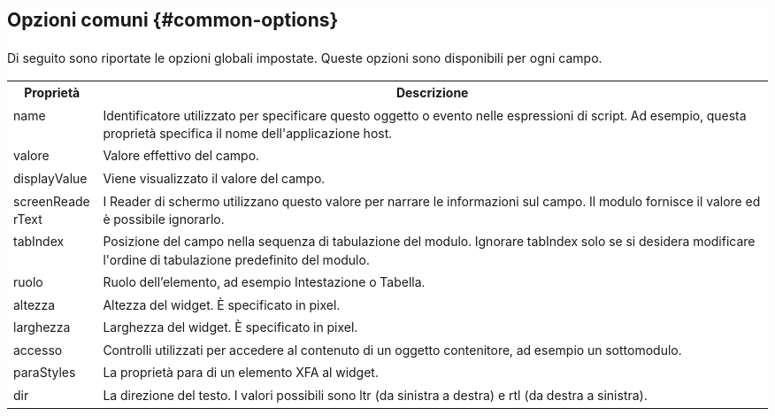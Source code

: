 ## Opzioni comuni {#common-options}

Di seguito sono riportate le opzioni globali impostate. Queste opzioni sono disponibili per ogni campo.

<table> 
 <tbody>
  <tr>
   <th>Proprietà </th> 
   <th>Descrizione</th> 
  </tr>
  <tr>
   <td>name</td> 
   <td>Identificatore utilizzato per specificare questo oggetto o evento nelle espressioni di script. Ad esempio, questa proprietà specifica il nome dell'applicazione host.</td> 
  </tr>
  <tr>
   <td>valore</td> 
   <td>Valore effettivo del campo. </td> 
  </tr>
  <tr>
   <td>displayValue</td> 
   <td>Viene visualizzato il valore del campo. </td> 
  </tr>
  <tr>
   <td>screenReaderText</td> 
   <td>I Reader di schermo utilizzano questo valore per narrare le informazioni sul campo. Il modulo fornisce il valore ed è possibile ignorarlo.<br /> </td> 
  </tr>
  <tr>
   <td>tabIndex</td> 
   <td>Posizione del campo nella sequenza di tabulazione del modulo. Ignorare tabIndex solo se si desidera modificare l'ordine di tabulazione predefinito del modulo.</td> 
  </tr>
  <tr>
   <td>ruolo</td> 
   <td>Ruolo dell’elemento, ad esempio Intestazione o Tabella.</td> 
  </tr>
  <tr>
   <td>altezza</td> 
   <td>Altezza del widget. È specificato in pixel. </td> 
  </tr>
  <tr>
   <td>larghezza</td> 
   <td>Larghezza del widget. È specificato in pixel.</td> 
  </tr>
  <tr>
   <td>accesso</td> 
   <td>Controlli utilizzati per accedere al contenuto di un oggetto contenitore, ad esempio un sottomodulo.</td> 
  </tr>
  <tr>
   <td>paraStyles</td> 
   <td>La proprietà para di un elemento XFA al widget.</td> 
  </tr>
  <tr>
   <td>dir</td> 
   <td>La direzione del testo. I valori possibili sono ltr (da sinistra a destra) e rtl (da destra a sinistra).</td> 
  </tr>
 </tbody>
</table>
